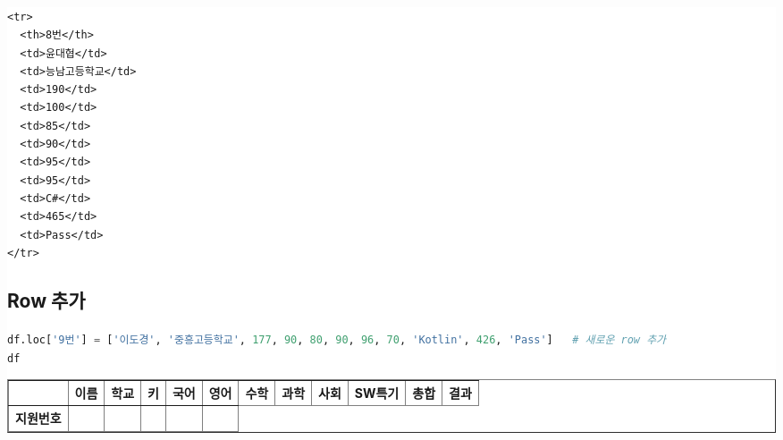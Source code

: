     <tr>
      <th>8번</th>
      <td>윤대협</td>
      <td>능남고등학교</td>
      <td>190</td>
      <td>100</td>
      <td>85</td>
      <td>90</td>
      <td>95</td>
      <td>95</td>
      <td>C#</td>
      <td>465</td>
      <td>Pass</td>
    </tr>
  </tbody>
</table>
</div>



## Row 추가


```python
df.loc['9번'] = ['이도경', '중흥고등학교', 177, 90, 80, 90, 96, 70, 'Kotlin', 426, 'Pass']   # 새로운 row 추가
df
```




<div>
<style scoped>
    .dataframe tbody tr th:only-of-type {
        vertical-align: middle;
    }

    .dataframe tbody tr th {
        vertical-align: top;
    }

    .dataframe thead th {
        text-align: right;
    }
</style>
<table border="1" class="dataframe">
  <thead>
    <tr style="text-align: right;">
      <th></th>
      <th>이름</th>
      <th>학교</th>
      <th>키</th>
      <th>국어</th>
      <th>영어</th>
      <th>수학</th>
      <th>과학</th>
      <th>사회</th>
      <th>SW특기</th>
      <th>총합</th>
      <th>결과</th>
    </tr>
    <tr>
      <th>지원번호</th>
      <th></th>
      <th></th>
      <th></th>
      <th></th>
      <th></th>
